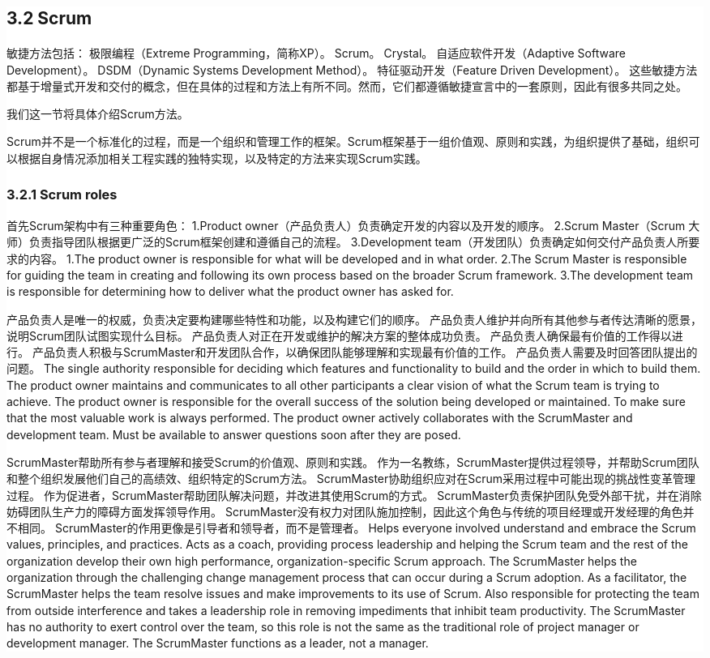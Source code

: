 ## 3.2 Scrum
敏捷方法包括：
极限编程（Extreme Programming，简称XP）。
Scrum。
Crystal。
自适应软件开发（Adaptive Software Development）。
DSDM（Dynamic Systems Development Method）。
特征驱动开发（Feature Driven Development）。
这些敏捷方法都基于增量式开发和交付的概念，但在具体的过程和方法上有所不同。然而，它们都遵循敏捷宣言中的一套原则，因此有很多共同之处。

我们这一节将具体介绍Scrum方法。

Scrum并不是一个标准化的过程，而是一个组织和管理工作的框架。Scrum框架基于一组价值观、原则和实践，为组织提供了基础，组织可以根据自身情况添加相关工程实践的独特实现，以及特定的方法来实现Scrum实践。

### 3.2.1 Scrum roles
首先Scrum架构中有三种重要角色：
1.Product owner（产品负责人）负责确定开发的内容以及开发的顺序。
2.Scrum Master（Scrum 大师）负责指导团队根据更广泛的Scrum框架创建和遵循自己的流程。
3.Development team（开发团队）负责确定如何交付产品负责人所要求的内容。
1.The product owner is responsible for what will be developed and in what order.
2.The Scrum Master is responsible for guiding the team in creating and following its own process based on the broader Scrum framework.
3.The development team is responsible for determining how to deliver what the product owner has asked for.

产品负责人是唯一的权威，负责决定要构建哪些特性和功能，以及构建它们的顺序。
产品负责人维护并向所有其他参与者传达清晰的愿景，说明Scrum团队试图实现什么目标。
产品负责人对正在开发或维护的解决方案的整体成功负责。
产品负责人确保最有价值的工作得以进行。
产品负责人积极与ScrumMaster和开发团队合作，以确保团队能够理解和实现最有价值的工作。
产品负责人需要及时回答团队提出的问题。
The single authority responsible for deciding which features and functionality to build and the order in which to build them.
The product owner maintains and communicates to all other participants a clear vision of what the Scrum team is trying to achieve.
The product owner is responsible for the overall success of the solution being developed or maintained.
To make sure that the most valuable work is always performed.
The product owner actively collaborates with the ScrumMaster and development team.
Must be available to answer questions soon after they are posed.

ScrumMaster帮助所有参与者理解和接受Scrum的价值观、原则和实践。
作为一名教练，ScrumMaster提供过程领导，并帮助Scrum团队和整个组织发展他们自己的高绩效、组织特定的Scrum方法。
ScrumMaster协助组织应对在Scrum采用过程中可能出现的挑战性变革管理过程。
作为促进者，ScrumMaster帮助团队解决问题，并改进其使用Scrum的方式。
ScrumMaster负责保护团队免受外部干扰，并在消除妨碍团队生产力的障碍方面发挥领导作用。
ScrumMaster没有权力对团队施加控制，因此这个角色与传统的项目经理或开发经理的角色并不相同。
ScrumMaster的作用更像是引导者和领导者，而不是管理者。
Helps everyone involved understand and embrace the Scrum values, principles, and practices.
Acts as a coach, providing process leadership and helping the Scrum team and the rest of the organization develop their own high performance, organization-specific Scrum approach.
The ScrumMaster helps the organization through the challenging change management process that can occur during a Scrum adoption.
As a facilitator, the ScrumMaster helps the team resolve issues and make improvements to its use of Scrum.
Also responsible for protecting the team from outside interference and takes a leadership role in removing impediments that inhibit team productivity.
The ScrumMaster has no authority to exert control over the team, so this role is not the same as the traditional role of project manager or development manager.
The ScrumMaster functions as a leader, not a manager.
